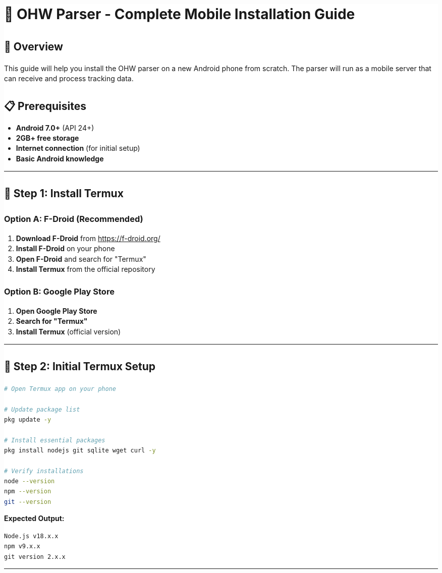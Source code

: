 # 📱 OHW Parser - Complete Mobile Installation Guide

## 🎯 Overview
This guide will help you install the OHW parser on a new Android phone from scratch. The parser will run as a mobile server that can receive and process tracking data.

## 📋 Prerequisites
- **Android 7.0+** (API 24+)
- **2GB+ free storage**
- **Internet connection** (for initial setup)
- **Basic Android knowledge**

---

## 🚀 Step 1: Install Termux

### Option A: F-Droid (Recommended)
1. **Download F-Droid** from https://f-droid.org/
2. **Install F-Droid** on your phone
3. **Open F-Droid** and search for "Termux"
4. **Install Termux** from the official repository

### Option B: Google Play Store
1. **Open Google Play Store**
2. **Search for "Termux"**
3. **Install Termux** (official version)

---

## 🔧 Step 2: Initial Termux Setup

```bash
# Open Termux app on your phone

# Update package list
pkg update -y

# Install essential packages
pkg install nodejs git sqlite wget curl -y

# Verify installations
node --version
npm --version
git --version
```

**Expected Output:**
```
Node.js v18.x.x
npm v9.x.x
git version 2.x.x
```

---